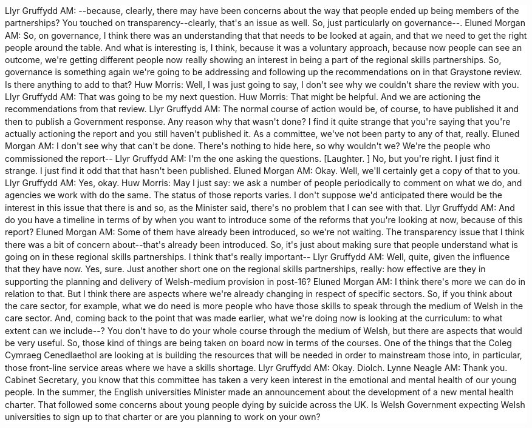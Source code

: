 Llyr Gruffydd AM: --because, clearly, there may have been concerns about the way that people ended up being members of the partnerships? You touched on transparency--clearly, that's an issue as well. So, just particularly on governance--.
Eluned Morgan AM: So, on governance, I think there was an understanding that that needs to be looked at again, and that we need to get the right people around the table. And what is interesting is, I think, because it was a voluntary approach, because now people can see an outcome, we're getting different people now really showing an interest in being a part of the regional skills partnerships. So, governance is something again we're going to be addressing and following up the recommendations on in that Graystone review. Is there anything to add to that?
Huw Morris: Well, I was just going to say, I don't see why we couldn't share the review with you.
Llyr Gruffydd AM: That was going to be my next question.
Huw Morris: That might be helpful. And we are actioning the recommendations from that review.
Llyr Gruffydd AM: The normal course of action would be, of course, to have published it and then to publish a Government response. Any reason why that wasn't done? I find it quite strange that you're saying that you're actually actioning the report and you still haven't published it. As a committee, we've not been party to any of that, really.
Eluned Morgan AM: I don't see why that can't be done. There's nothing to hide here, so why wouldn't we? We're the people who commissioned the report--
Llyr Gruffydd AM: I'm the one asking the questions. [Laughter. ] No, but you're right. I just find it strange. I just find it odd that that hasn't been published.
Eluned Morgan AM: Okay. Well, we'll certainly get a copy of that to you.
Llyr Gruffydd AM: Yes, okay.
Huw Morris: May I just say: we ask a number of people periodically to comment on what we do, and agencies we work with do the same. The status of those reports varies. I don't suppose we'd anticipated there would be the interest in this issue that there is and so, as the Minister said, there's no problem that I can see with that.
Llyr Gruffydd AM: And do you have a timeline in terms of by when you want to introduce some of the reforms that you're looking at now, because of this report?
Eluned Morgan AM: Some of them have already been introduced, so we're not waiting. The transparency issue that I think there was a bit of concern about--that's already been introduced. So, it's just about making sure that people understand what is going on in these regional skills partnerships. I think that's really important--
Llyr Gruffydd AM: Well, quite, given the influence that they have now. Yes, sure. Just another short one on the regional skills partnerships, really: how effective are they in supporting the planning and delivery of Welsh-medium provision in post-16?
Eluned Morgan AM: I think there's more we can do in relation to that. But I think there are aspects where we're already changing in respect of specific sectors. So, if you think about the care sector, for example, what we do need is more people who have those skills to speak through the medium of Welsh in the care sector. And, coming back to the point that was made earlier, what we're doing now is looking at the curriculum: to what extent can we include--? You don't have to do your whole course through the medium of Welsh, but there are aspects that would be very useful. So, those kind of things are being taken on board now in terms of the courses. One of the things that the Coleg Cymraeg Cenedlaethol are looking at is building the resources that will be needed in order to mainstream those into, in particular, those front-line service areas where we have a skills shortage.
Llyr Gruffydd AM: Okay. Diolch.
Lynne Neagle AM: Thank you. Cabinet Secretary, you know that this committee has taken a very keen interest in the emotional and mental health of our young people. In the summer, the English universities Minister made an announcement about the development of a new mental health charter. That followed some concerns about young people dying by suicide across the UK. Is Welsh Government expecting Welsh universities to sign up to that charter or are you planning to work on your own?